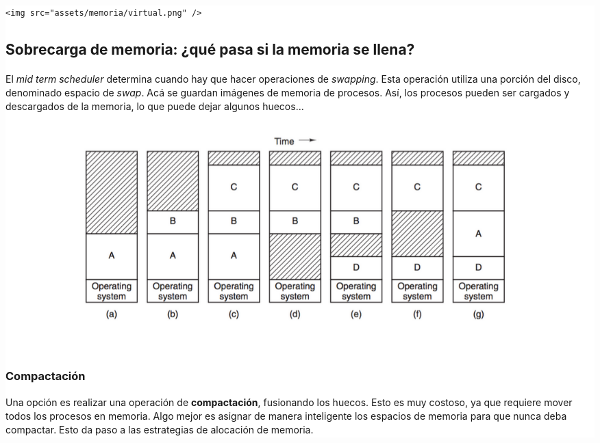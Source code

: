     <img src="assets/memoria/virtual.png" />
</p>

## Sobrecarga de memoria: ¿qué pasa si la memoria se llena?
El _mid term scheduler_ determina cuando hay que hacer operaciones de _swapping_. Esta operación utiliza una porción del disco, denominado espacio de _swap_. Acá se guardan imágenes de memoria de procesos. Así, los procesos pueden ser cargados y descargados de la memoria, lo que puede dejar algunos huecos...

<p align="center">
    <img src="assets/memoria/huecos.png" />
</p>

### Compactación
Una opción es realizar una operación de **compactación**, fusionando los huecos. Esto es muy costoso, ya que requiere mover todos los procesos en memoria. Algo mejor es asignar de manera inteligente los espacios de memoria para que nunca deba compactar. Esto da paso a las estrategias de alocación de memoria.
